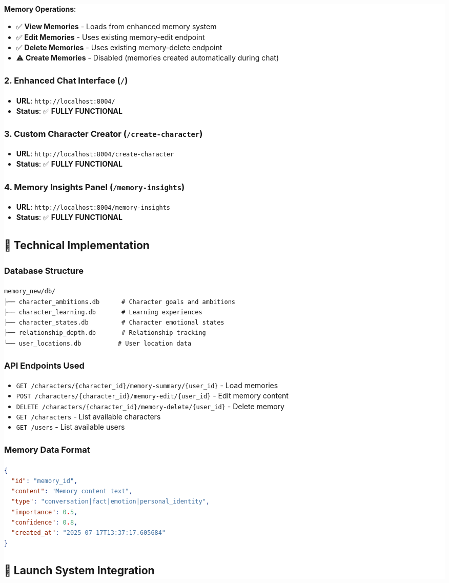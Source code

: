 **Memory Operations**:
- ✅ **View Memories** - Loads from enhanced memory system
- ✅ **Edit Memories** - Uses existing memory-edit endpoint
- ✅ **Delete Memories** - Uses existing memory-delete endpoint
- ⚠️ **Create Memories** - Disabled (memories created automatically during chat)

### 2. **Enhanced Chat Interface** (`/`)
- **URL**: `http://localhost:8004/`
- **Status**: ✅ **FULLY FUNCTIONAL**

### 3. **Custom Character Creator** (`/create-character`)
- **URL**: `http://localhost:8004/create-character`
- **Status**: ✅ **FULLY FUNCTIONAL**

### 4. **Memory Insights Panel** (`/memory-insights`)
- **URL**: `http://localhost:8004/memory-insights`
- **Status**: ✅ **FULLY FUNCTIONAL**

## 🔧 **Technical Implementation**

### **Database Structure**
```
memory_new/db/
├── character_ambitions.db      # Character goals and ambitions
├── character_learning.db       # Learning experiences
├── character_states.db         # Character emotional states
├── relationship_depth.db       # Relationship tracking
└── user_locations.db          # User location data
```

### **API Endpoints Used**
- `GET /characters/{character_id}/memory-summary/{user_id}` - Load memories
- `POST /characters/{character_id}/memory-edit/{user_id}` - Edit memory content
- `DELETE /characters/{character_id}/memory-delete/{user_id}` - Delete memory
- `GET /characters` - List available characters
- `GET /users` - List available users

### **Memory Data Format**
```json
{
  "id": "memory_id",
  "content": "Memory content text",
  "type": "conversation|fact|emotion|personal_identity",
  "importance": 0.5,
  "confidence": 0.8,
  "created_at": "2025-07-17T13:37:17.605684"
}
```

## 🚀 **Launch System Integration**
